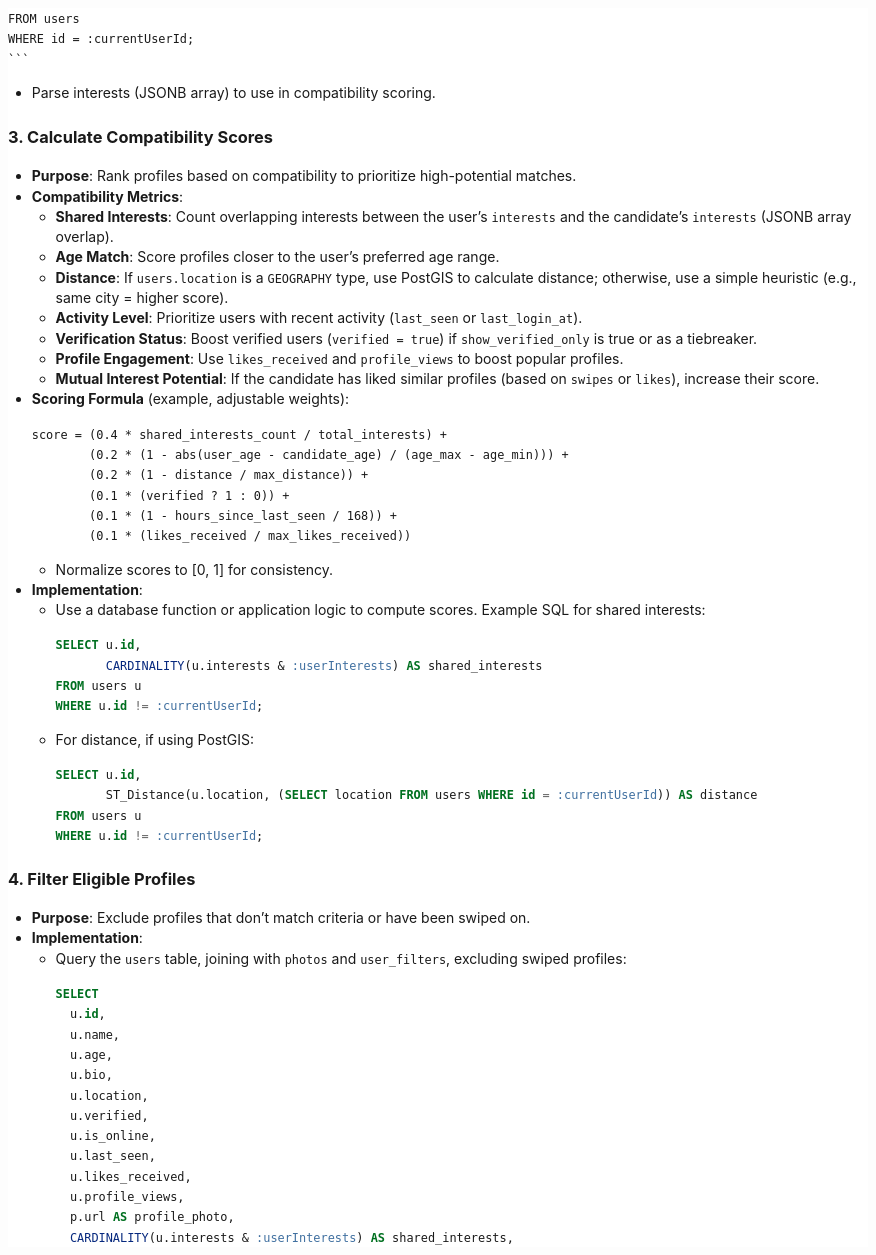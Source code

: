     FROM users
    WHERE id = :currentUserId;
    ```
  - Parse interests (JSONB array) to use in compatibility scoring.

### 3. Calculate Compatibility Scores
- **Purpose**: Rank profiles based on compatibility to prioritize high-potential matches.
- **Compatibility Metrics**:
  - **Shared Interests**: Count overlapping interests between the user’s `interests` and the candidate’s `interests` (JSONB array overlap).
  - **Age Match**: Score profiles closer to the user’s preferred age range.
  - **Distance**: If `users.location` is a `GEOGRAPHY` type, use PostGIS to calculate distance; otherwise, use a simple heuristic (e.g., same city = higher score).
  - **Activity Level**: Prioritize users with recent activity (`last_seen` or `last_login_at`).
  - **Verification Status**: Boost verified users (`verified = true`) if `show_verified_only` is true or as a tiebreaker.
  - **Profile Engagement**: Use `likes_received` and `profile_views` to boost popular profiles.
  - **Mutual Interest Potential**: If the candidate has liked similar profiles (based on `swipes` or `likes`), increase their score.
- **Scoring Formula** (example, adjustable weights):
  ```
  score = (0.4 * shared_interests_count / total_interests) +
          (0.2 * (1 - abs(user_age - candidate_age) / (age_max - age_min))) +
          (0.2 * (1 - distance / max_distance)) +
          (0.1 * (verified ? 1 : 0)) +
          (0.1 * (1 - hours_since_last_seen / 168)) +
          (0.1 * (likes_received / max_likes_received))
  ```
  - Normalize scores to [0, 1] for consistency.
- **Implementation**:
  - Use a database function or application logic to compute scores. Example SQL for shared interests:
    ```sql
    SELECT u.id,
           CARDINALITY(u.interests & :userInterests) AS shared_interests
    FROM users u
    WHERE u.id != :currentUserId;
    ```
  - For distance, if using PostGIS:
    ```sql
    SELECT u.id,
           ST_Distance(u.location, (SELECT location FROM users WHERE id = :currentUserId)) AS distance
    FROM users u
    WHERE u.id != :currentUserId;
    ```

### 4. Filter Eligible Profiles
- **Purpose**: Exclude profiles that don’t match criteria or have been swiped on.
- **Implementation**:
  - Query the `users` table, joining with `photos` and `user_filters`, excluding swiped profiles:
    ```sql
    SELECT
      u.id,
      u.name,
      u.age,
      u.bio,
      u.location,
      u.verified,
      u.is_online,
      u.last_seen,
      u.likes_received,
      u.profile_views,
      p.url AS profile_photo,
      CARDINALITY(u.interests & :userInterests) AS shared_interests,